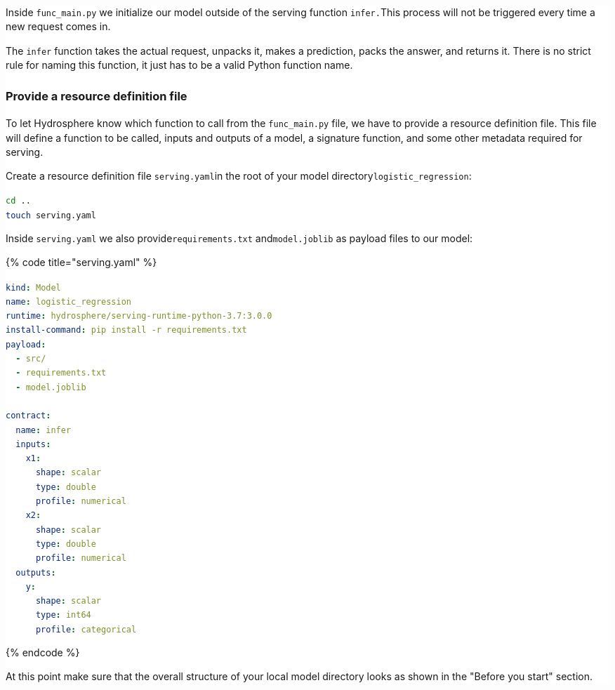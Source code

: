 Inside `func_main.py` we initialize our model outside of the serving function `infer.`This process will not be triggered every time a new request comes in.

 The `infer` function takes the actual request, unpacks it, makes a prediction, packs the answer, and returns it. There is no strict rule for naming this function, it just has to be a valid Python function name.

### Provide a resource definition file

To let Hydrosphere know which function to call from the `func_main.py` file,  we have to provide a resource definition file. This file will define a function to be called, inputs and outputs of a model, a signature function, and some other metadata required for serving. 

Create a resource definition file `serving.yaml`in the root of your model directory`logistic_regression`:

```bash
cd ..
touch serving.yaml
```

Inside `serving.yaml` we also provide`requirements.txt` and`model.joblib` as payload files to our model:

{% code title="serving.yaml" %}
```yaml
kind: Model
name: logistic_regression
runtime: hydrosphere/serving-runtime-python-3.7:3.0.0
install-command: pip install -r requirements.txt
payload:
  - src/
  - requirements.txt
  - model.joblib

contract:
  name: infer
  inputs:
    x1:
      shape: scalar
      type: double
      profile: numerical
    x2:
      shape: scalar
      type: double
      profile: numerical
  outputs:
    y:
      shape: scalar
      type: int64
      profile: categorical
```
{% endcode %}

At this point make sure that the overall structure of your local model directory looks as shown in the "Before you start" section.  
